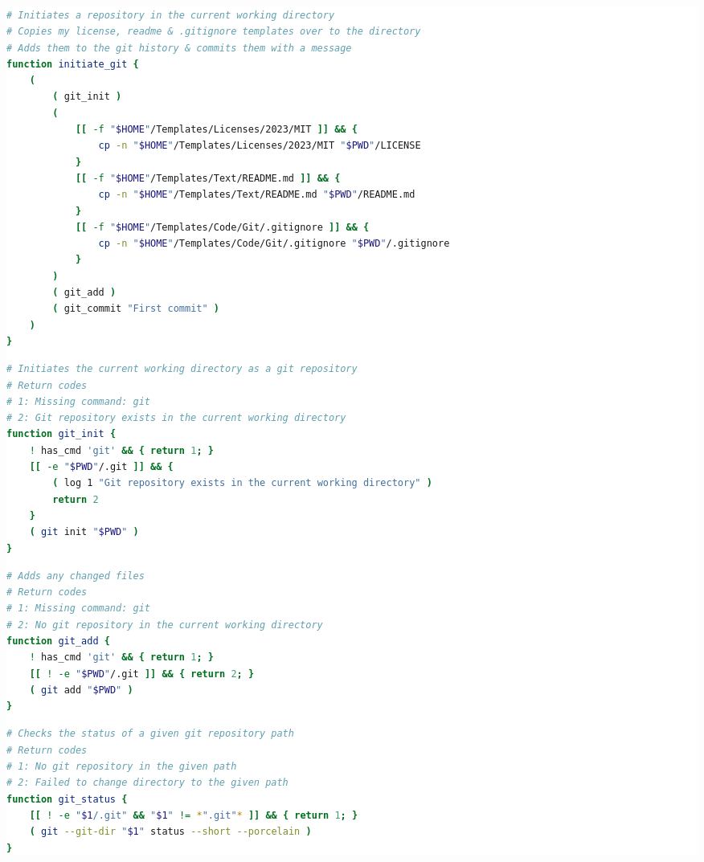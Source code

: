 ```bash
# Initiates a repository in the current working directory
# Copies my license, readme & .gitignore templates over to the directory
# Adds them to the git history & commits them with a message
function initiate_git {
    (
        ( git_init )
        (
            [[ -f "$HOME"/Templates/Licenses/2023/MIT ]] && {
                cp -n "$HOME"/Templates/Licenses/2023/MIT "$PWD"/LICENSE
            }
            [[ -f "$HOME"/Templates/Text/README.md ]] && {
                cp -n "$HOME"/Templates/Text/README.md "$PWD"/README.md
            }
            [[ -f "$HOME"/Templates/Code/Git/.gitignore ]] && {
                cp -n "$HOME"/Templates/Code/Git/.gitignore "$PWD"/.gitignore
            }
        )
        ( git_add )
        ( git_commit "First commit" )
    )
}
```

```bash
# Initiates the current working directory as a git repository
# Return codes
# 1: Missing command: git
# 2: Git repository exists in the current working directory
function git_init {
    ! has_cmd 'git' && { return 1; }
    [[ -e "$PWD"/.git ]] && {
        ( log 1 "Git repository exists in the current working directory" )
        return 2
    }
    ( git init "$PWD" )
}
```

```bash
# Adds any changed files
# Return codes
# 1: Missing command: git
# 2: No git repository in the current working directory
function git_add {
    ! has_cmd 'git' && { return 1; }
    [[ ! -e "$PWD"/.git ]] && { return 2; }
    ( git add "$PWD" )
}
```

```bash
# Checks the status of a given git repository path
# Return codes
# 1: No git repository in the given path
# 2: Failed to change directory to the given path
function git_status {
    [[ ! -e "$1/.git" && "$1" != *".git"* ]] && { return 1; }
    ( git --git-dir "$1" status --short --porcelain )
}
```
